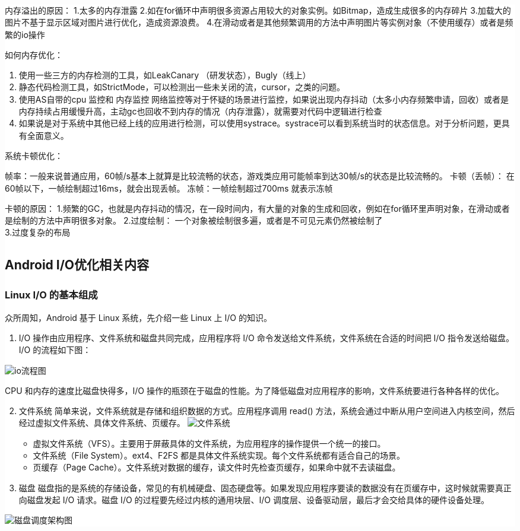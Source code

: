 内存溢出的原因：
1.太多的内存泄露
2.如在for循环中声明很多资源占用较大的对象实例。如Bitmap，造成生成很多的内存碎片
3.加载大的图片不基于显示区域对图片进行优化，造成资源浪费。
4.在滑动或者是其他频繁调用的方法中声明图片等实例对象（不使用缓存）或者是频繁的io操作


如何内存优化：
1. 使用一些三方的内存检测的工具，如LeakCanary （研发状态），Bugly（线上）
2. 静态代码检测工具，如StrictMode，可以检测出一些未关闭的流，cursor，之类的问题。
3. 使用AS自带的cpu 监控和 内存监控 网络监控等对于怀疑的场景进行监控，如果说出现内存抖动（太多小内存频繁申请，回收）或者是内存持续占用缓慢升高，主动gc也回收不到内存的情况（内存泄露），就需要对代码中逻辑进行检查
4. 如果说是对于系统中其他已经上线的应用进行检测，可以使用systrace。systrace可以看到系统当时的状态信息。对于分析问题，更具有全面意义。


系统卡顿优化： 

帧率：一般来说普通应用，60帧/s基本上就算是比较流畅的状态，游戏类应用可能帧率到达30帧/s的状态是比较流畅的。
卡顿（丢帧）： 在60帧以下，一帧绘制超过16ms，就会出现丢帧。
冻帧：一帧绘制超过700ms 就表示冻帧

卡顿的原因：
1.频繁的GC，也就是内存抖动的情况，在一段时间内，有大量的对象的生成和回收，例如在for循环里声明对象，在滑动或者是绘制的方法中声明很多对象。
2.过度绘制： 一个对象被绘制很多遍，或者是不可见元素仍然被绘制了	
3.过度复杂的布局






## Android I/O优化相关内容

### Linux I/O 的基本组成
众所周知，Android 基于 Linux 系统，先介绍一些 Linux 上 I/O 的知识。

1. I/O 操作由应用程序、文件系统和磁盘共同完成，应用程序将 I/O 命令发送给文件系统，文件系统在合适的时间把 I/O 指令发送给磁盘。I/O 的流程如下图：

![io流程图](images/interview/image/io1.webp)

CPU 和内存的速度比磁盘快得多，I/O 操作的瓶颈在于磁盘的性能。为了降低磁盘对应用程序的影响，文件系统要进行各种各样的优化。

2. 文件系统
简单来说，文件系统就是存储和组织数据的方式。应用程序调用 read() 方法，系统会通过中断从用户空间进入内核空间，然后经过虚拟文件系统、具体文件系统、页缓存。
![文件系统](images/interview/image/io2.webp)

	* 虚拟文件系统（VFS）。主要用于屏蔽具体的文件系统，为应用程序的操作提供一个统一的接口。
	* 文件系统（File System）。ext4、F2FS 都是具体文件系统实现。每个文件系统都有适合自己的场景。
	* 页缓存（Page Cache）。文件系统对数据的缓存，读文件时先检查页缓存，如果命中就不去读磁盘。


3. 磁盘
磁盘指的是系统的存储设备，常见的有机械硬盘、固态硬盘等。如果发现应用程序要读的数据没有在页缓存中，这时候就需要真正向磁盘发起 I/O 请求。磁盘 I/O 的过程要先经过内核的通用块层、I/O 调度层、设备驱动层，最后才会交给具体的硬件设备处理。

![磁盘调度架构图](images/interview/image/io3.webp)
